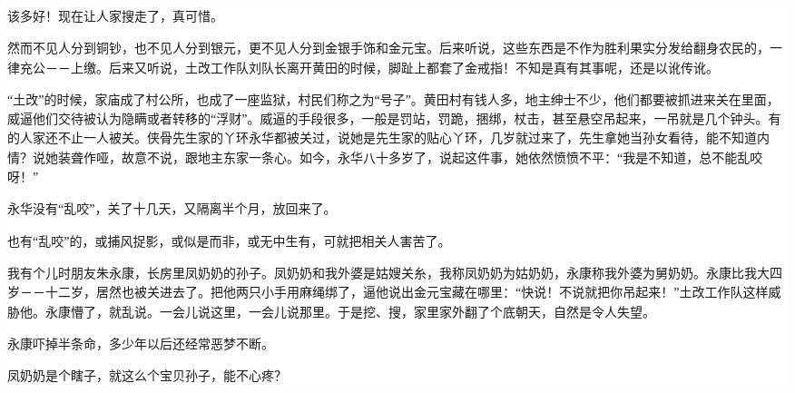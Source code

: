   <span lang="ZH-CN" style='font-family:宋体;mso-ascii-font-family:"Times New Roman"'>
   该多好！现在让人家搜走了，真可惜。
  </span>
  <o:p>
  </o:p>
 </p>
 <p class="MsoNormal">
  <span lang="ZH-CN" style='font-family:宋体;mso-ascii-font-family:
"Times New Roman"'>
   然而不见人分到铜钞，也不见人分到银元，更不见人分到金银手饰和金元宝。后来听说，这些东西是不作为胜利果实分发给翻身农民的，一律充公－－上缴。后来又听说，土改工作队刘队长离开黄田的时候，脚趾上都套了金戒指！不知是真有其事呢，还是以讹传讹。
  </span>
  <o:p>
  </o:p>
 </p>
 <p class="MsoNormal">
  <span lang="ZH-CN" style='font-family:宋体;mso-ascii-font-family:
"Times New Roman"'>
   “土改”的时候，家庙成了村公所，也成了一座监狱，村民们称之为“号子”。黄田村有钱人多，地主绅士不少，他们都要被抓进来关在里面，威逼他们交待被认为隐瞒或者转移的“浮财”。威逼的手段很多，一般是罚站，罚跪，捆绑，杖击，甚至悬空吊起来，一吊就是几个钟头。有的人家还不止一人被关。侠骨先生家的丫环永华都被关过，说她是先生家的贴心丫环，几岁就过来了，先生拿她当孙女看待，能不知道内情？说她装聋作哑，故意不说，跟地主东家一条心。如今，永华八十多岁了，说起这件事，她依然愤愤不平：“我是不知道，总不能乱咬呀！”
  </span>
  <o:p>
  </o:p>
 </p>
 <p class="MsoNormal">
  <span lang="ZH-CN" style='font-family:宋体;mso-ascii-font-family:
"Times New Roman"'>
   永华没有“乱咬”，关了十几天，又隔离半个月，放回来了。
  </span>
  <o:p>
  </o:p>
 </p>
 <p class="MsoNormal">
  <span lang="ZH-CN" style='font-family:宋体;mso-ascii-font-family:
"Times New Roman"'>
   也有“乱咬”的，或捕风捉影，或似是而非，或无中生有，可就把相关人害苦了。
  </span>
  <o:p>
  </o:p>
 </p>
 <p class="MsoNormal">
  <span lang="ZH-CN" style='font-family:宋体;mso-ascii-font-family:
"Times New Roman"'>
   我有个儿时朋友朱永康，长房里凤奶奶的孙子。凤奶奶和我外婆是姑嫂关糸，我称凤奶奶为姑奶奶，永康称我外婆为舅奶奶。永康比我大四岁－－十二岁，居然也被关进去了。把他两只小手用麻绳绑了，逼他说出金元宝藏在哪里：“快说！不说就把你吊起来！”土改工作队这样威胁他。永康懵了，就乱说。一会儿说这里，一会儿说那里。于是挖、搜，家里家外翻了个底朝天，自然是令人失望。
  </span>
  <o:p>
  </o:p>
 </p>
 <p class="MsoNormal">
  <span lang="ZH-CN" style='font-family:宋体;mso-ascii-font-family:
"Times New Roman"'>
   永康吓掉半条命，多少年以后还经常恶梦不断。
  </span>
  <o:p>
  </o:p>
 </p>
 <p class="MsoNormal">
  <span lang="ZH-CN" style='font-family:宋体;mso-ascii-font-family:
"Times New Roman"'>
   凤奶奶是个瞎子，就这么个宝贝孙子，能不心疼？
  </span>
  <o:p>